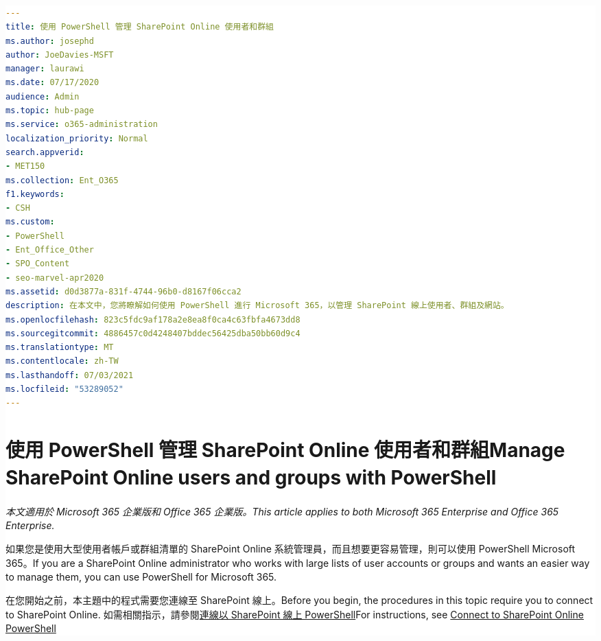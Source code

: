 ```yaml
---
title: 使用 PowerShell 管理 SharePoint Online 使用者和群組
ms.author: josephd
author: JoeDavies-MSFT
manager: laurawi
ms.date: 07/17/2020
audience: Admin
ms.topic: hub-page
ms.service: o365-administration
localization_priority: Normal
search.appverid:
- MET150
ms.collection: Ent_O365
f1.keywords:
- CSH
ms.custom:
- PowerShell
- Ent_Office_Other
- SPO_Content
- seo-marvel-apr2020
ms.assetid: d0d3877a-831f-4744-96b0-d8167f06cca2
description: 在本文中，您將瞭解如何使用 PowerShell 進行 Microsoft 365，以管理 SharePoint 線上使用者、群組及網站。
ms.openlocfilehash: 823c5fdc9af178a2e8ea8f0ca4c63fbfa4673dd8
ms.sourcegitcommit: 4886457c0d4248407bddec56425dba50bb60d9c4
ms.translationtype: MT
ms.contentlocale: zh-TW
ms.lasthandoff: 07/03/2021
ms.locfileid: "53289052"
---
```

# <a name="manage-sharepoint-online-users-and-groups-with-powershell"></a><span data-ttu-id="f919b-103">使用 PowerShell 管理 SharePoint Online 使用者和群組</span><span class="sxs-lookup"><span data-stu-id="f919b-103">Manage SharePoint Online users and groups with PowerShell</span></span>

<span data-ttu-id="f919b-104">*本文適用於 Microsoft 365 企業版和 Office 365 企業版。*</span><span class="sxs-lookup"><span data-stu-id="f919b-104">*This article applies to both Microsoft 365 Enterprise and Office 365 Enterprise.*</span></span>

<span data-ttu-id="f919b-105">如果您是使用大型使用者帳戶或群組清單的 SharePoint Online 系統管理員，而且想要更容易管理，則可以使用 PowerShell Microsoft 365。</span><span class="sxs-lookup"><span data-stu-id="f919b-105">If you are a SharePoint Online administrator who works with large lists of user accounts or groups and wants an easier way to manage them, you can use PowerShell for Microsoft 365.</span></span>

<span data-ttu-id="f919b-106">在您開始之前，本主題中的程式需要您連線至 SharePoint 線上。</span><span class="sxs-lookup"><span data-stu-id="f919b-106">Before you begin, the procedures in this topic require you to connect to SharePoint Online.</span></span> <span data-ttu-id="f919b-107">如需相關指示，請參閱[連線以 SharePoint 線上 PowerShell](/powershell/sharepoint/sharepoint-online/connect-sharepoint-online)</span><span class="sxs-lookup"><span data-stu-id="f919b-107">For instructions, see [Connect to SharePoint Online PowerShell](/powershell/sharepoint/sharepoint-online/connect-sharepoint-online)</span></span>
